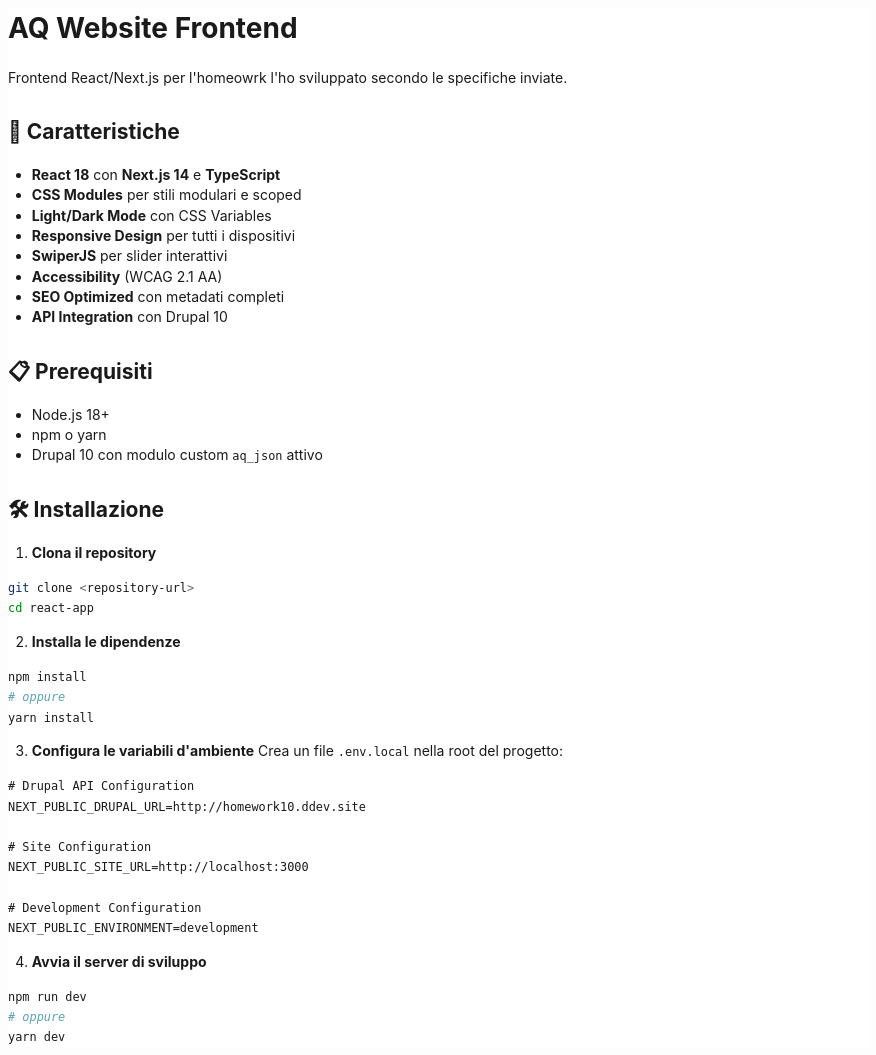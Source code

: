 # AQ Website Frontend

Frontend React/Next.js per l'homeowrk l'ho sviluppato secondo le specifiche inviate.

## 🚀 Caratteristiche

- **React 18** con **Next.js 14** e **TypeScript**
- **CSS Modules** per stili modulari e scoped
- **Light/Dark Mode** con CSS Variables
- **Responsive Design** per tutti i dispositivi
- **SwiperJS** per slider interattivi
- **Accessibility** (WCAG 2.1 AA)
- **SEO Optimized** con metadati completi
- **API Integration** con Drupal 10

## 📋 Prerequisiti

- Node.js 18+ 
- npm o yarn
- Drupal 10 con modulo custom `aq_json` attivo

## 🛠️ Installazione

1. **Clona il repository**
```bash
git clone <repository-url>
cd react-app
```

2. **Installa le dipendenze**
```bash
npm install
# oppure
yarn install
```

3. **Configura le variabili d'ambiente**
Crea un file `.env.local` nella root del progetto:
```env
# Drupal API Configuration
NEXT_PUBLIC_DRUPAL_URL=http://homework10.ddev.site

# Site Configuration
NEXT_PUBLIC_SITE_URL=http://localhost:3000

# Development Configuration
NEXT_PUBLIC_ENVIRONMENT=development
```

4. **Avvia il server di sviluppo**
```bash
npm run dev
# oppure
yarn dev
```
